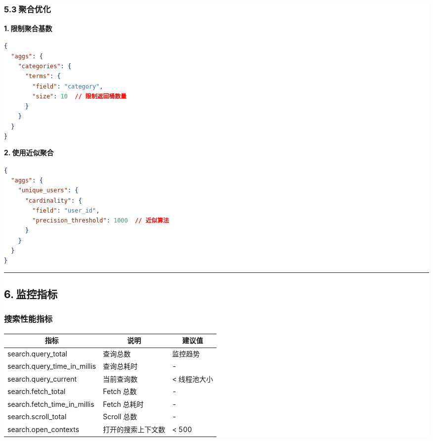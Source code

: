 ### 5.3 聚合优化

**1. 限制聚合基数**

```json
{
  "aggs": {
    "categories": {
      "terms": {
        "field": "category",
        "size": 10  // 限制返回桶数量
      }
    }
  }
}
```

**2. 使用近似聚合**

```json
{
  "aggs": {
    "unique_users": {
      "cardinality": {
        "field": "user_id",
        "precision_threshold": 1000  // 近似算法
      }
    }
  }
}
```

---

## 6. 监控指标

### 搜索性能指标

| 指标 | 说明 | 建议值 |
|---|---|---|
| search.query_total | 查询总数 | 监控趋势 |
| search.query_time_in_millis | 查询总耗时 | - |
| search.query_current | 当前查询数 | < 线程池大小 |
| search.fetch_total | Fetch 总数 | - |
| search.fetch_time_in_millis | Fetch 总耗时 | - |
| search.scroll_total | Scroll 总数 | - |
| search.open_contexts | 打开的搜索上下文数 | < 500 |

